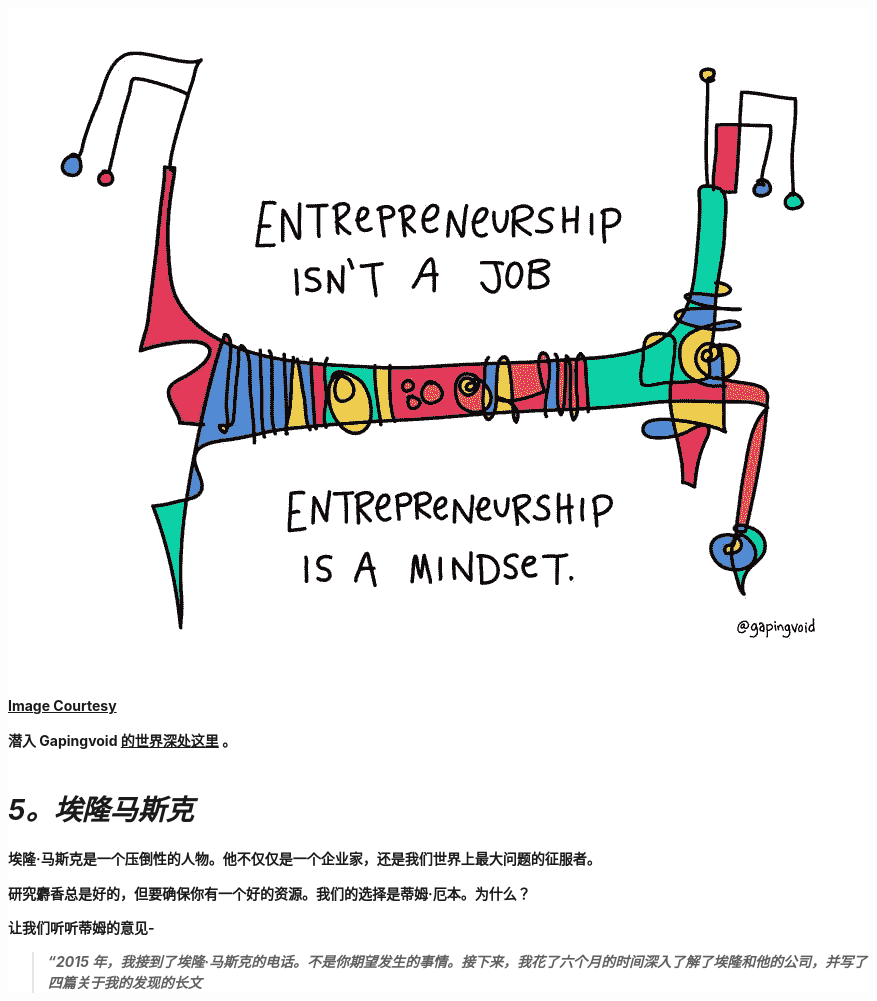 **![](img/892567105b3628db33992a4a37f6989e.png)**

**[Image Courtesy](https://www.gapingvoid.com/blog/)**

**潜入 Gapingvoid [的世界深处**这里**](https://www.gapingvoid.com/blog/) **。****

# *****5。埃隆马斯克*****

**埃隆·马斯克是一个压倒性的人物。他不仅仅是一个企业家，还是我们世界上最大问题的征服者。**

**研究麝香总是好的，但要确保你有一个好的资源。我们的选择是蒂姆·厄本。为什么？**

**让我们听听蒂姆的意见-**

> ***“2015 年，我接到了埃隆·马斯克的电话。不是你期望发生的事情。接下来，我花了六个月的时间深入了解了埃隆和他的公司，并写了四篇关于我的发现的长文***
